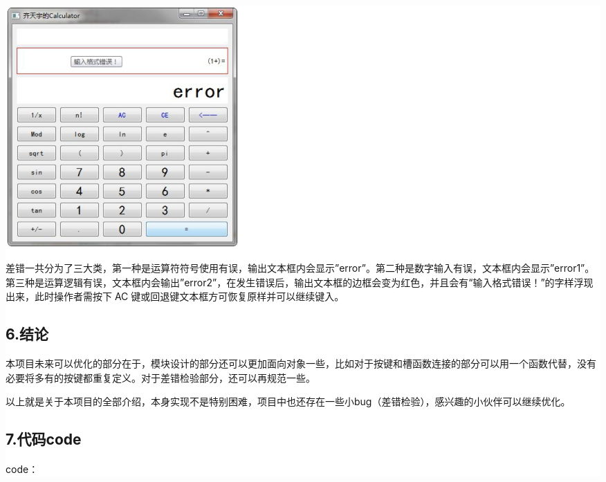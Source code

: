 <img src="本科计算器/image-20220220173339251.png" alt="image-20220220173339251" style="zoom:50%;" />

差错一共分为了三大类，第一种是运算符符号使用有误，输出文本框内会显示”error”。第二种是数字输入有误，文本框内会显示”error1”。第三种是运算逻辑有误，文本框内会输出”error2”，在发生错误后，输出文本框的边框会变为红色，并且会有“输入格式错误！”的字样浮现出来，此时操作者需按下 AC 键或回退键文本框方可恢复原样并可以继续键入。

## 6.结论

本项目未来可以优化的部分在于，模块设计的部分还可以更加面向对象一些，比如对于按键和槽函数连接的部分可以用一个函数代替，没有必要将多有的按键都重复定义。对于差错检验部分，还可以再规范一些。

以上就是关于本项目的全部介绍，本身实现不是特别困难，项目中也还存在一些小bug（差错检验），感兴趣的小伙伴可以继续优化。

## 7.代码code

code：